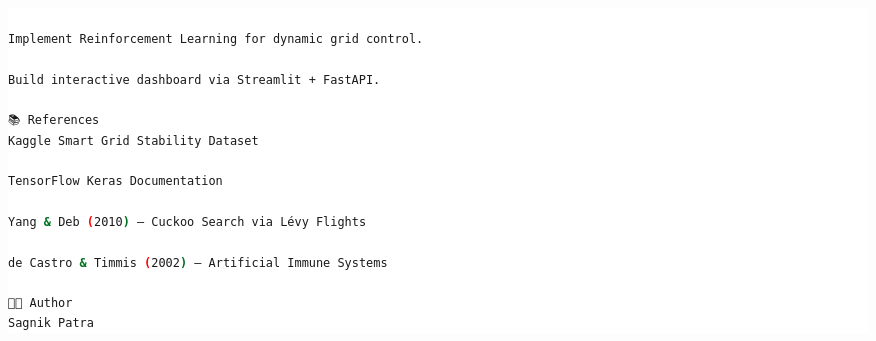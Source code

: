```bash

Implement Reinforcement Learning for dynamic grid control.

Build interactive dashboard via Streamlit + FastAPI.

📚 References
Kaggle Smart Grid Stability Dataset

TensorFlow Keras Documentation

Yang & Deb (2010) – Cuckoo Search via Lévy Flights

de Castro & Timmis (2002) – Artificial Immune Systems

👨‍💻 Author
Sagnik Patra
